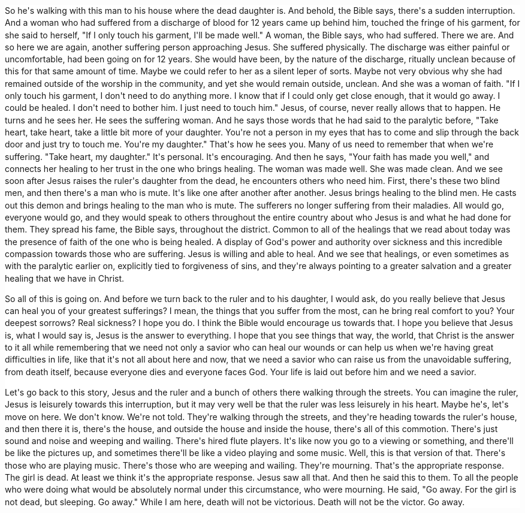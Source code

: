 So he's walking with this man to his house where the dead daughter is. And behold, the Bible says, there's a sudden interruption. And a woman who had suffered from a discharge of blood for 12 years came up behind him, touched the fringe of his garment, for she said to herself, "If I only touch his garment, I'll be made well." A woman, the Bible says, who had suffered. There we are. And so here we are again, another suffering person approaching Jesus. She suffered physically. The discharge was either painful or uncomfortable, had been going on for 12 years. She would have been, by the nature of the discharge, ritually unclean because of this for that same amount of time. Maybe we could refer to her as a silent leper of sorts. Maybe not very obvious why she had remained outside of the worship in the community, and yet she would remain outside, unclean. And she was a woman of faith. "If I only touch his garment, I don't need to do anything more. I know that if I could only get close enough, that it would go away. I could be healed. I don't need to bother him. I just need to touch him." Jesus, of course, never really allows that to happen. He turns and he sees her. He sees the suffering woman. And he says those words that he had said to the paralytic before, "Take heart, take heart, take a little bit more of your daughter. You're not a person in my eyes that has to come and slip through the back door and just try to touch me. You're my daughter." That's how he sees you. Many of us need to remember that when we're suffering. "Take heart, my daughter." It's personal. It's encouraging. And then he says, "Your faith has made you well," and connects her healing to her trust in the one who brings healing. The woman was made well. She was made clean. And we see soon after Jesus raises the ruler's daughter from the dead, he encounters others who need him. First, there's these two blind men, and then there's a man who is mute. It's like one after another after another. Jesus brings healing to the blind men. He casts out this demon and brings healing to the man who is mute. The sufferers no longer suffering from their maladies. All would go, everyone would go, and they would speak to others throughout the entire country about who Jesus is and what he had done for them. They spread his fame, the Bible says, throughout the district. Common to all of the healings that we read about today was the presence of faith of the one who is being healed. A display of God's power and authority over sickness and this incredible compassion towards those who are suffering. Jesus is willing and able to heal. And we see that healings, or even sometimes as with the paralytic earlier on, explicitly tied to forgiveness of sins, and they're always pointing to a greater salvation and a greater healing that we have in Christ.

So all of this is going on. And before we turn back to the ruler and to his daughter, I would ask, do you really believe that Jesus can heal you of your greatest sufferings? I mean, the things that you suffer from the most, can he bring real comfort to you? Your deepest sorrows? Real sickness? I hope you do. I think the Bible would encourage us towards that. I hope you believe that Jesus is, what I would say is, Jesus is the answer to everything. I hope that you see things that way, the world, that Christ is the answer to it all while remembering that we need not only a savior who can heal our wounds or can help us when we're having great difficulties in life, like that it's not all about here and now, that we need a savior who can raise us from the unavoidable suffering, from death itself, because everyone dies and everyone faces God. Your life is laid out before him and we need a savior.

Let's go back to this story, Jesus and the ruler and a bunch of others there walking through the streets. You can imagine the ruler, Jesus is leisurely towards this interruption, but it may very well be that the ruler was less leisurely in his heart. Maybe he's, let's move on here. We don't know. We're not told. They're walking through the streets, and they're heading towards the ruler's house, and then there it is, there's the house, and outside the house and inside the house, there's all of this commotion. There's just sound and noise and weeping and wailing. There's hired flute players. It's like now you go to a viewing or something, and there'll be like the pictures up, and sometimes there'll be like a video playing and some music. Well, this is that version of that. There's those who are playing music. There's those who are weeping and wailing. They're mourning. That's the appropriate response. The girl is dead. At least we think it's the appropriate response. Jesus saw all that. And then he said this to them. To all the people who were doing what would be absolutely normal under this circumstance, who were mourning. He said, "Go away. For the girl is not dead, but sleeping. Go away." While I am here, death will not be victorious. Death will not be the victor. Go away.
